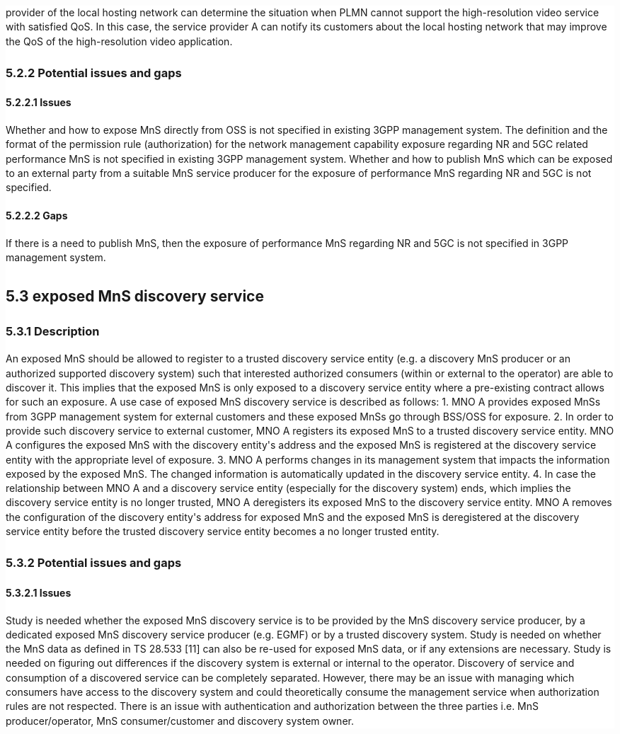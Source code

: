 provider of the local hosting network can determine the situation when PLMN
cannot support the high-resolution video service with satisfied QoS. In this
case, the service provider A can notify its customers about the local hosting
network that may improve the QoS of the high-resolution video application.
### 5.2.2 Potential issues and gaps
#### 5.2.2.1 Issues
Whether and how to expose MnS directly from OSS is not specified in existing
3GPP management system.
The definition and the format of the permission rule (authorization) for the
network management capability exposure regarding NR and 5GC related
performance MnS is not specified in existing 3GPP management system.
Whether and how to publish MnS which can be exposed to an external party from
a suitable MnS service producer for the exposure of performance MnS regarding
NR and 5GC is not specified.
#### 5.2.2.2 Gaps
If there is a need to publish MnS, then the exposure of performance MnS
regarding NR and 5GC is not specified in 3GPP management system.
## 5.3 exposed MnS discovery service
### 5.3.1 Description
An exposed MnS should be allowed to register to a trusted discovery service
entity (e.g. a discovery MnS producer or an authorized supported discovery
system) such that interested authorized consumers (within or external to the
operator) are able to discover it. This implies that the exposed MnS is only
exposed to a discovery service entity where a pre-existing contract allows for
such an exposure.
A use case of exposed MnS discovery service is described as follows:
1\. MNO A provides exposed MnSs from 3GPP management system for external
customers and these exposed MnSs go through BSS/OSS for exposure.
2\. In order to provide such discovery service to external customer, MNO A
registers its exposed MnS to a trusted discovery service entity. MNO A
configures the exposed MnS with the discovery entity\'s address and the
exposed MnS is registered at the discovery service entity with the appropriate
level of exposure.
3\. MNO A performs changes in its management system that impacts the
information exposed by the exposed MnS. The changed information is
automatically updated in the discovery service entity.
4\. In case the relationship between MNO A and a discovery service entity
(especially for the discovery system) ends, which implies the discovery
service entity is no longer trusted, MNO A deregisters its exposed MnS to the
discovery service entity. MNO A removes the configuration of the discovery
entity\'s address for exposed MnS and the exposed MnS is deregistered at the
discovery service entity before the trusted discovery service entity becomes a
no longer trusted entity.
### 5.3.2 Potential issues and gaps
#### 5.3.2.1 Issues
Study is needed whether the exposed MnS discovery service is to be provided by
the MnS discovery service producer, by a dedicated exposed MnS discovery
service producer (e.g. EGMF) or by a trusted discovery system.
Study is needed on whether the MnS data as defined in TS 28.533 [11] can also
be re-used for exposed MnS data, or if any extensions are necessary.
Study is needed on figuring out differences if the discovery system is
external or internal to the operator.
Discovery of service and consumption of a discovered service can be completely
separated. However, there may be an issue with managing which consumers have
access to the discovery system and could theoretically consume the management
service when authorization rules are not respected.
There is an issue with authentication and authorization between the three
parties i.e. MnS producer/operator, MnS consumer/customer and discovery system
owner.